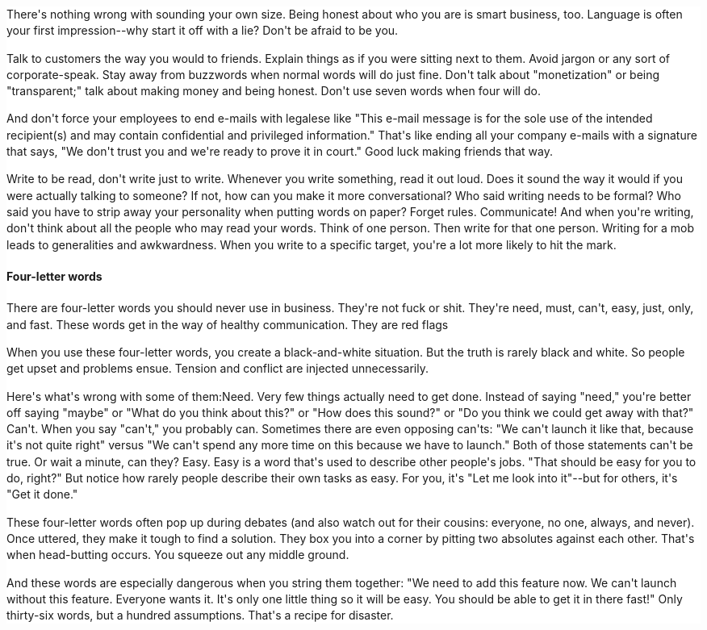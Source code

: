 There's nothing wrong with sounding your own size. Being honest about who you 
are is smart business, too. Language is often your first impression--why start it off with a 
lie? Don't be afraid to be you. 

Talk to customers the way you would to 
friends. Explain things as if you were sitting next to them. Avoid jargon or any sort of 
corporate-speak. Stay away from buzzwords when normal words will do just fine. Don't 
talk about "monetization" or being "transparent;" talk about making money and being 
honest. Don't use seven words when four will do.

And don't force your employees to end e-mails with legalese like "This e-mail 
message is for the sole use of the intended recipient(s) and may contain confidential and 
privileged information." That's like ending all your company e-mails with a signature that 
says, "We don't trust you and we're ready to prove it in court." Good luck making friends 
that way.

Write to be read, don't write just to write. Whenever you write something, read it 
out loud. Does it sound the way it would if you were actually talking to someone? If not, 
how can you make it more conversational? 
 Who said writing needs to be formal? Who said you have to strip away your 
personality when putting words on paper? Forget rules. Communicate! 
 And when you're writing, don't think about all the people who may read your 
words. Think of one person. Then write for that one person. Writing for a mob leads to 
generalities and awkwardness. When you write to a specific target, you're a lot more 
likely to hit the mark. 

####  Four-letter words 

There are four-letter words you should never use in business. They're not fuck or 
shit. They're need, must, can't, easy, just, only, and fast. These words get in the way of 
healthy communication. They are red flags

When you use these four-letter words, you create a black-and-white situation. But 
the truth is rarely black and white. So people get upset and problems ensue. Tension and 
conflict are injected unnecessarily. 

Here's what's wrong with some of them:Need. Very few things actually need to 
get done. Instead of saying "need," you're better off saying "maybe" or "What do you 
think about this?" or "How does this sound?" or "Do you think we could get away with 
that?" Can't. When you say "can't," you probably can. Sometimes there are even opposing can'ts: "We can't launch it like that, because it's not quite right" versus "We 
can't spend any more time on this because we have to launch." Both of those statements 
can't be true. Or wait a minute, can they? Easy. Easy is a word that's used to describe 
other people's jobs. "That should be easy for you to do, right?" But notice how rarely 
people describe their own tasks as easy. For you, it's "Let me look into it"--but for others, 
it's "Get it done." 

These four-letter words often pop up during debates (and also watch out for their 
cousins: everyone, no one, always, and never). Once uttered, they make it tough to find a 
solution. They box you into a corner by pitting two absolutes against each other. That's 
when head-butting occurs. You squeeze out any middle ground.

And these words are especially dangerous when you string them together: "We 
need to add this feature now. We can't launch without this feature. Everyone wants it. It's 
only one little thing so it will be easy. You should be able to get it in there fast!" Only 
thirty-six words, but a hundred assumptions. That's a recipe for disaster.
